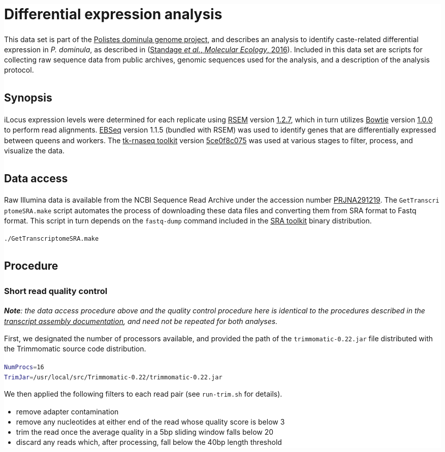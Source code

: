 # Differential expression analysis

This data set is part of the [Polistes dominula genome project][pdomproj], and describes an analysis to identify caste-related differential expression in *P. dominula*, as described in ([Standage *et al.*, *Molecular Ecology*, 2016][ref]).
Included in this data set are scripts for collecting raw sequence data from public archives, genomic sequences used for the analysis, and a description of the analysis protocol.

## Synopsis

iLocus expression levels were determined for each replicate using [RSEM][] version [1.2.7][], which in turn utilizes [Bowtie][] version [1.0.0][] to perform read alignments.
[EBSeq][] version 1.1.5 (bundled with RSEM) was used to identify genes that are differentially expressed between queens and workers.
The [tk-rnaseq toolkit][] version [5ce0f8c075][] was used at various stages to filter, process, and visualize the data.

## Data access

Raw Illumina data is available from the NCBI Sequence Read Archive under the accession number [PRJNA291219][sra].
The `GetTranscriptomeSRA.make` script automates the process of downloading these data files and converting them from SRA format to Fastq format.
This script in turn depends on the `fastq-dump` command included in the [SRA toolkit][sratk] binary distribution.

```bash
./GetTranscriptomeSRA.make
```

## Procedure

### Short read quality control

_**Note**: the data access procedure above and the quality control procedure here is identical to the procedures described in the [transcript assembly documentation][transasmbl], and need not be repeated for both analyses._

First, we designated the number of processors available, and provided the path of the `trimmomatic-0.22.jar` file distributed with the Trimmomatic source code distribution.

```bash
NumProcs=16
TrimJar=/usr/local/src/Trimmomatic-0.22/trimmomatic-0.22.jar
```

We then applied the following filters to each read pair (see `run-trim.sh` for details).

  - remove adapter contamination
  - remove any nucleotides at either end of the read whose quality score is below 3
  - trim the read once the average quality in a 5bp sliding window falls below 20
  - discard any reads which, after processing, fall below the 40bp length threshold


[pdomproj]: https://github.com/PdomGenomeProject
[ref]: http://dx.doi.org/10.1111/mec.13578
[RSEM]: http://deweylab.biostat.wisc.edu/rsem
[1.2.7]: https://github.com/bli25wisc/RSEM/archive/v1.2.7.tar.gz
[Bowtie]: http://bowtie-bio.sourceforge.net/index.shtml
[1.0.0]: https://github.com/BenLangmead/bowtie/archive/v1.0.0.tar.gz
[EBSeq]: https://www.biostat.wisc.edu/~kendzior/EBSEQ/
[tk-rnaseq toolkit]: https://github.com/standage/tk-rnaseq
[5ce0f8c075]: https://github.com/standage/tk-rnaseq/tree/5ce0f8c075dcc2971e7b120e7c1886c299291d8c
[sra]: http://www.ncbi.nlm.nih.gov/sra/?term=PRJNA291219
[sratk]: http://www.ncbi.nlm.nih.gov/Traces/sra/?view=software
[transasmbl]: https://github.com/PdomGenomeProject/transcript-assembly
[ccby4]: http://creativecommons.org/licenses/by/4.0/
